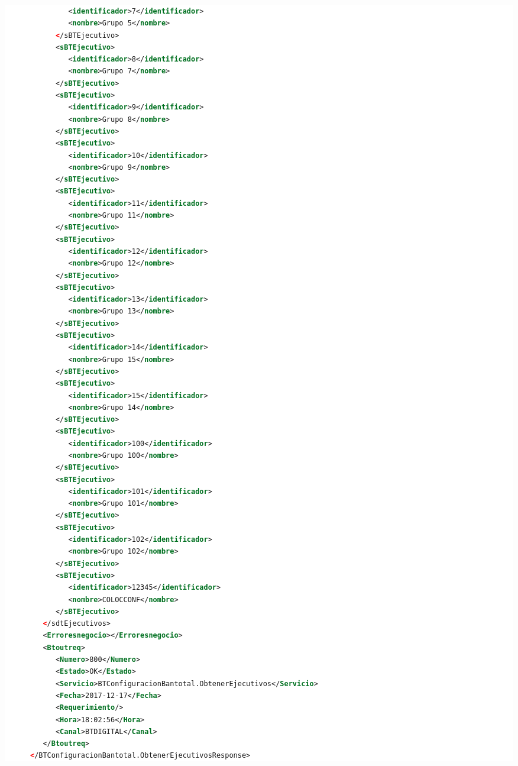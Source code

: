 ```xml
               <identificador>7</identificador>
               <nombre>Grupo 5</nombre>
            </sBTEjecutivo>
            <sBTEjecutivo>
               <identificador>8</identificador>
               <nombre>Grupo 7</nombre>
            </sBTEjecutivo>
            <sBTEjecutivo>
               <identificador>9</identificador>
               <nombre>Grupo 8</nombre>
            </sBTEjecutivo>
            <sBTEjecutivo>
               <identificador>10</identificador>
               <nombre>Grupo 9</nombre>
            </sBTEjecutivo>
            <sBTEjecutivo>
               <identificador>11</identificador>
               <nombre>Grupo 11</nombre>
            </sBTEjecutivo>
            <sBTEjecutivo>
               <identificador>12</identificador>
               <nombre>Grupo 12</nombre>
            </sBTEjecutivo>
            <sBTEjecutivo>
               <identificador>13</identificador>
               <nombre>Grupo 13</nombre>
            </sBTEjecutivo>
            <sBTEjecutivo>
               <identificador>14</identificador>
               <nombre>Grupo 15</nombre>
            </sBTEjecutivo>
            <sBTEjecutivo>
               <identificador>15</identificador>
               <nombre>Grupo 14</nombre>
            </sBTEjecutivo>
            <sBTEjecutivo>
               <identificador>100</identificador>
               <nombre>Grupo 100</nombre>
            </sBTEjecutivo>
            <sBTEjecutivo>
               <identificador>101</identificador>
               <nombre>Grupo 101</nombre>
            </sBTEjecutivo>
            <sBTEjecutivo>
               <identificador>102</identificador>
               <nombre>Grupo 102</nombre>
            </sBTEjecutivo>
            <sBTEjecutivo>
               <identificador>12345</identificador>
               <nombre>COLOCCONF</nombre>
            </sBTEjecutivo>
         </sdtEjecutivos>
         <Erroresnegocio></Erroresnegocio>
         <Btoutreq>
            <Numero>800</Numero>
            <Estado>OK</Estado>
            <Servicio>BTConfiguracionBantotal.ObtenerEjecutivos</Servicio>
            <Fecha>2017-12-17</Fecha>
            <Requerimiento/>
            <Hora>18:02:56</Hora>
            <Canal>BTDIGITAL</Canal>
         </Btoutreq>
      </BTConfiguracionBantotal.ObtenerEjecutivosResponse>
```